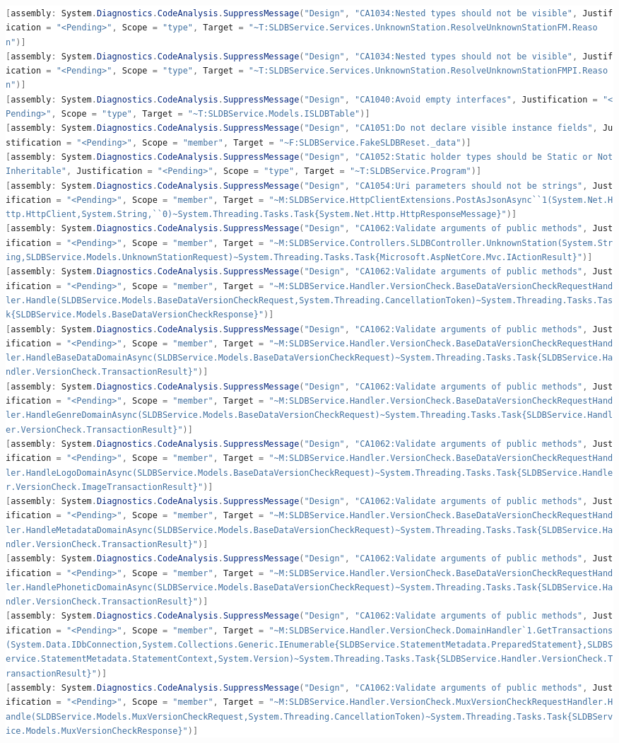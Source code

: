 ```csharp
[assembly: System.Diagnostics.CodeAnalysis.SuppressMessage("Design", "CA1034:Nested types should not be visible", Justification = "<Pending>", Scope = "type", Target = "~T:SLDBService.Services.UnknownStation.ResolveUnknownStationFM.Reason")]
[assembly: System.Diagnostics.CodeAnalysis.SuppressMessage("Design", "CA1034:Nested types should not be visible", Justification = "<Pending>", Scope = "type", Target = "~T:SLDBService.Services.UnknownStation.ResolveUnknownStationFMPI.Reason")]
[assembly: System.Diagnostics.CodeAnalysis.SuppressMessage("Design", "CA1040:Avoid empty interfaces", Justification = "<Pending>", Scope = "type", Target = "~T:SLDBService.Models.ISLDBTable")]
[assembly: System.Diagnostics.CodeAnalysis.SuppressMessage("Design", "CA1051:Do not declare visible instance fields", Justification = "<Pending>", Scope = "member", Target = "~F:SLDBService.FakeSLDBReset._data")]
[assembly: System.Diagnostics.CodeAnalysis.SuppressMessage("Design", "CA1052:Static holder types should be Static or NotInheritable", Justification = "<Pending>", Scope = "type", Target = "~T:SLDBService.Program")]
[assembly: System.Diagnostics.CodeAnalysis.SuppressMessage("Design", "CA1054:Uri parameters should not be strings", Justification = "<Pending>", Scope = "member", Target = "~M:SLDBService.HttpClientExtensions.PostAsJsonAsync``1(System.Net.Http.HttpClient,System.String,``0)~System.Threading.Tasks.Task{System.Net.Http.HttpResponseMessage}")]
[assembly: System.Diagnostics.CodeAnalysis.SuppressMessage("Design", "CA1062:Validate arguments of public methods", Justification = "<Pending>", Scope = "member", Target = "~M:SLDBService.Controllers.SLDBController.UnknownStation(System.String,SLDBService.Models.UnknownStationRequest)~System.Threading.Tasks.Task{Microsoft.AspNetCore.Mvc.IActionResult}")]
[assembly: System.Diagnostics.CodeAnalysis.SuppressMessage("Design", "CA1062:Validate arguments of public methods", Justification = "<Pending>", Scope = "member", Target = "~M:SLDBService.Handler.VersionCheck.BaseDataVersionCheckRequestHandler.Handle(SLDBService.Models.BaseDataVersionCheckRequest,System.Threading.CancellationToken)~System.Threading.Tasks.Task{SLDBService.Models.BaseDataVersionCheckResponse}")]
[assembly: System.Diagnostics.CodeAnalysis.SuppressMessage("Design", "CA1062:Validate arguments of public methods", Justification = "<Pending>", Scope = "member", Target = "~M:SLDBService.Handler.VersionCheck.BaseDataVersionCheckRequestHandler.HandleBaseDataDomainAsync(SLDBService.Models.BaseDataVersionCheckRequest)~System.Threading.Tasks.Task{SLDBService.Handler.VersionCheck.TransactionResult}")]
[assembly: System.Diagnostics.CodeAnalysis.SuppressMessage("Design", "CA1062:Validate arguments of public methods", Justification = "<Pending>", Scope = "member", Target = "~M:SLDBService.Handler.VersionCheck.BaseDataVersionCheckRequestHandler.HandleGenreDomainAsync(SLDBService.Models.BaseDataVersionCheckRequest)~System.Threading.Tasks.Task{SLDBService.Handler.VersionCheck.TransactionResult}")]
[assembly: System.Diagnostics.CodeAnalysis.SuppressMessage("Design", "CA1062:Validate arguments of public methods", Justification = "<Pending>", Scope = "member", Target = "~M:SLDBService.Handler.VersionCheck.BaseDataVersionCheckRequestHandler.HandleLogoDomainAsync(SLDBService.Models.BaseDataVersionCheckRequest)~System.Threading.Tasks.Task{SLDBService.Handler.VersionCheck.ImageTransactionResult}")]
[assembly: System.Diagnostics.CodeAnalysis.SuppressMessage("Design", "CA1062:Validate arguments of public methods", Justification = "<Pending>", Scope = "member", Target = "~M:SLDBService.Handler.VersionCheck.BaseDataVersionCheckRequestHandler.HandleMetadataDomainAsync(SLDBService.Models.BaseDataVersionCheckRequest)~System.Threading.Tasks.Task{SLDBService.Handler.VersionCheck.TransactionResult}")]
[assembly: System.Diagnostics.CodeAnalysis.SuppressMessage("Design", "CA1062:Validate arguments of public methods", Justification = "<Pending>", Scope = "member", Target = "~M:SLDBService.Handler.VersionCheck.BaseDataVersionCheckRequestHandler.HandlePhoneticDomainAsync(SLDBService.Models.BaseDataVersionCheckRequest)~System.Threading.Tasks.Task{SLDBService.Handler.VersionCheck.TransactionResult}")]
[assembly: System.Diagnostics.CodeAnalysis.SuppressMessage("Design", "CA1062:Validate arguments of public methods", Justification = "<Pending>", Scope = "member", Target = "~M:SLDBService.Handler.VersionCheck.DomainHandler`1.GetTransactions(System.Data.IDbConnection,System.Collections.Generic.IEnumerable{SLDBService.StatementMetadata.PreparedStatement},SLDBService.StatementMetadata.StatementContext,System.Version)~System.Threading.Tasks.Task{SLDBService.Handler.VersionCheck.TransactionResult}")]
[assembly: System.Diagnostics.CodeAnalysis.SuppressMessage("Design", "CA1062:Validate arguments of public methods", Justification = "<Pending>", Scope = "member", Target = "~M:SLDBService.Handler.VersionCheck.MuxVersionCheckRequestHandler.Handle(SLDBService.Models.MuxVersionCheckRequest,System.Threading.CancellationToken)~System.Threading.Tasks.Task{SLDBService.Models.MuxVersionCheckResponse}")]
```